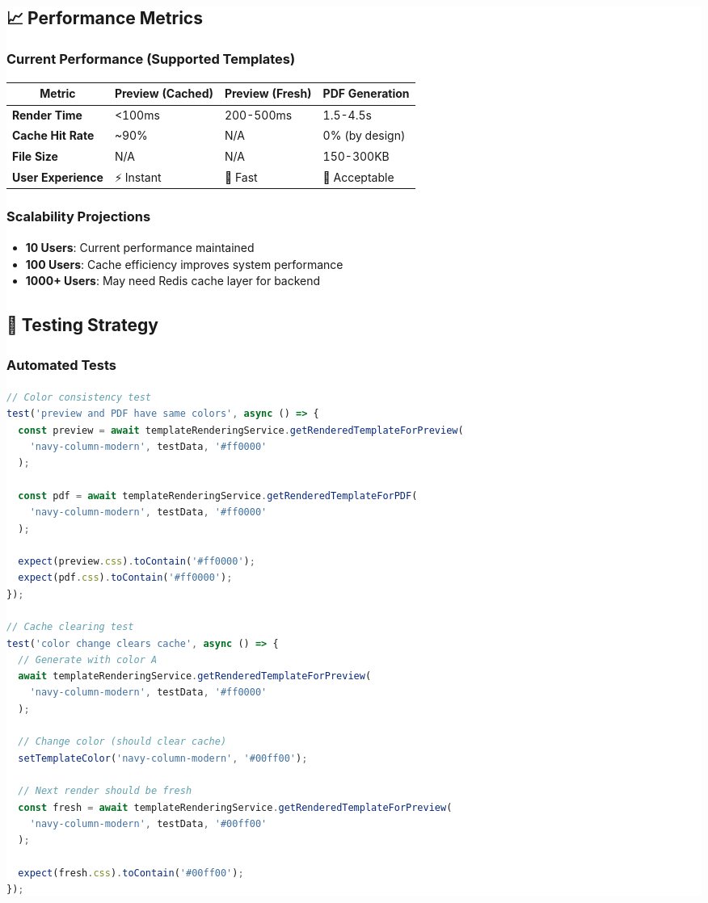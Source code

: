 ## 📈 Performance Metrics

### Current Performance (Supported Templates)

| Metric | Preview (Cached) | Preview (Fresh) | PDF Generation |
|--------|------------------|-----------------|----------------|
| **Render Time** | <100ms | 200-500ms | 1.5-4.5s |
| **Cache Hit Rate** | ~90% | N/A | 0% (by design) |
| **File Size** | N/A | N/A | 150-300KB |
| **User Experience** | ⚡ Instant | 🔄 Fast | 📄 Acceptable |

### Scalability Projections

- **10 Users**: Current performance maintained
- **100 Users**: Cache efficiency improves system performance
- **1000+ Users**: May need Redis cache layer for backend

## 🧪 Testing Strategy

### Automated Tests
```typescript
// Color consistency test
test('preview and PDF have same colors', async () => {
  const preview = await templateRenderingService.getRenderedTemplateForPreview(
    'navy-column-modern', testData, '#ff0000'
  );
  
  const pdf = await templateRenderingService.getRenderedTemplateForPDF(
    'navy-column-modern', testData, '#ff0000'
  );
  
  expect(preview.css).toContain('#ff0000');
  expect(pdf.css).toContain('#ff0000');
});

// Cache clearing test
test('color change clears cache', async () => {
  // Generate with color A
  await templateRenderingService.getRenderedTemplateForPreview(
    'navy-column-modern', testData, '#ff0000'
  );
  
  // Change color (should clear cache)
  setTemplateColor('navy-column-modern', '#00ff00');
  
  // Next render should be fresh
  const fresh = await templateRenderingService.getRenderedTemplateForPreview(
    'navy-column-modern', testData, '#00ff00'
  );
  
  expect(fresh.css).toContain('#00ff00');
});
```
